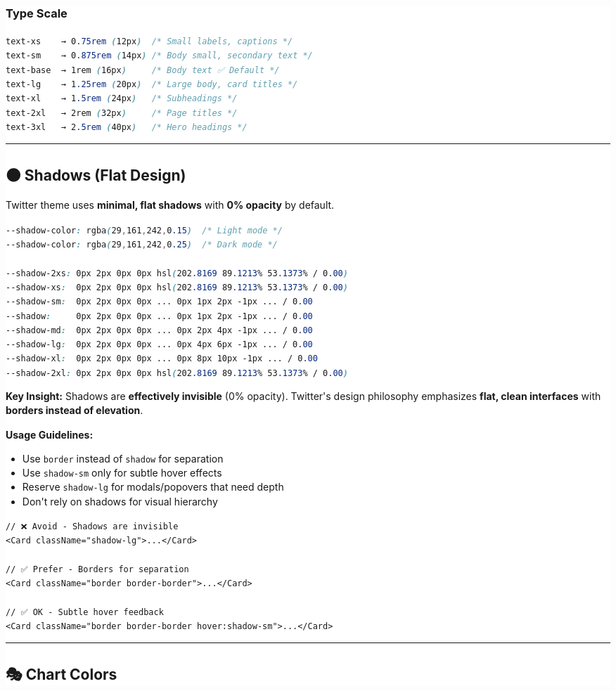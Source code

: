 ### Type Scale

```css
text-xs    → 0.75rem (12px)  /* Small labels, captions */
text-sm    → 0.875rem (14px) /* Body small, secondary text */
text-base  → 1rem (16px)     /* Body text ✅ Default */
text-lg    → 1.25rem (20px)  /* Large body, card titles */
text-xl    → 1.5rem (24px)   /* Subheadings */
text-2xl   → 2rem (32px)     /* Page titles */
text-3xl   → 2.5rem (40px)   /* Hero headings */
```

---

## 🌑 Shadows (Flat Design)

Twitter theme uses **minimal, flat shadows** with **0% opacity** by default.

```css
--shadow-color: rgba(29,161,242,0.15)  /* Light mode */
--shadow-color: rgba(29,161,242,0.25)  /* Dark mode */

--shadow-2xs: 0px 2px 0px 0px hsl(202.8169 89.1213% 53.1373% / 0.00)
--shadow-xs:  0px 2px 0px 0px hsl(202.8169 89.1213% 53.1373% / 0.00)
--shadow-sm:  0px 2px 0px 0px ... 0px 1px 2px -1px ... / 0.00
--shadow:     0px 2px 0px 0px ... 0px 1px 2px -1px ... / 0.00
--shadow-md:  0px 2px 0px 0px ... 0px 2px 4px -1px ... / 0.00
--shadow-lg:  0px 2px 0px 0px ... 0px 4px 6px -1px ... / 0.00
--shadow-xl:  0px 2px 0px 0px ... 0px 8px 10px -1px ... / 0.00
--shadow-2xl: 0px 2px 0px 0px hsl(202.8169 89.1213% 53.1373% / 0.00)
```

**Key Insight:** Shadows are **effectively invisible** (0% opacity). Twitter's design philosophy emphasizes **flat, clean interfaces** with **borders instead of elevation**.

**Usage Guidelines:**
- Use `border` instead of `shadow` for separation
- Use `shadow-sm` only for subtle hover effects
- Reserve `shadow-lg` for modals/popovers that need depth
- Don't rely on shadows for visual hierarchy

```tsx
// ❌ Avoid - Shadows are invisible
<Card className="shadow-lg">...</Card>

// ✅ Prefer - Borders for separation
<Card className="border border-border">...</Card>

// ✅ OK - Subtle hover feedback
<Card className="border border-border hover:shadow-sm">...</Card>
```

---

## 🎭 Chart Colors
